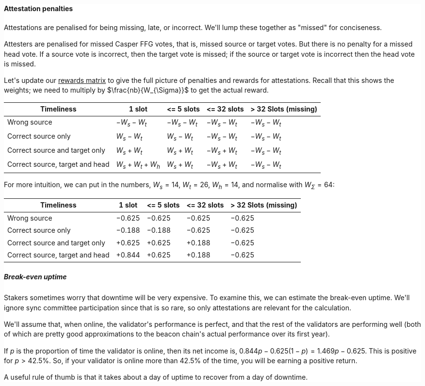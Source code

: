 #### Attestation penalties

Attestations are penalised for being missing, late, or incorrect. We'll lump these together as "missed" for conciseness.

Attesters are penalised for missed Casper FFG votes, that is, missed source or target votes. But there is no penalty for a missed head vote. If a source vote is incorrect, then the target vote is missed; if the source or target vote is incorrect then the head vote is missed.

Let's update our [rewards matrix](/part2/incentives/rewards#rewards-table) to give the full picture of penalties and rewards for attestations. Recall that this shows the weights; we need to multiply by $\frac{nb}{W_{\Sigma}}$ to get the actual reward.

<a id="penalties-rewards-table"></a>

| Timeliness | 1 slot | <= 5 slots | <= 32 slots | > 32 Slots (missing) |
| - | - | - | - | - |
| Wrong source                    | $-W_s-W_t$    | $-W_s-W_t$ | $-W_s-W_t$ | $-W_s-W_t$ |
| Correct source only             | $W_s-W_t$     | $W_s-W_t$  | $-W_s-W_t$ | $-W_s-W_t$ |
| Correct source and target only  | $W_s+W_t$     | $W_s+W_t$  | $-W_s+W_t$ | $-W_s-W_t$ |
| Correct source, target and head | $W_s+W_t+W_h$ | $W_s+W_t$  | $-W_s+W_t$ | $-W_s-W_t$ |

For more intuition, we can put in the numbers, $W_s = 14$, $W_t = 26$, $W_h = 14$, and normalise with $W_{\Sigma} = 64$:

| Timeliness | 1 slot | <= 5 slots | <= 32 slots | > 32 Slots (missing) |
| - | - | - | - | - |
| Wrong source                    | $-0.625$ | $-0.625$ | $-0.625$ | $-0.625$ |
| Correct source only             | $-0.188$ | $-0.188$ | $-0.625$ | $-0.625$ |
| Correct source and target only  | $+0.625$ | $+0.625$ | $+0.188$ | $-0.625$ |
| Correct source, target and head | $+0.844$ | $+0.625$ | $+0.188$ | $-0.625$ |

##### Break-even uptime

Stakers sometimes worry that downtime will be very expensive. To examine this, we can estimate the break-even uptime. We'll ignore sync committee participation since that is so rare, so only attestations are relevant for the calculation.

We'll assume that, when online, the validator's performance is perfect, and that the rest of the validators are performing well (both of which are pretty good approximations to the beacon chain's actual performance over its first year).

If $p$ is the proportion of time the validator is online, then its net income is, $0.844p - 0.625(1-p) = 1.469p - 0.625$. This is positive for $p > 42.5\%$. So, if your validator is online more than 42.5% of the time, you will be earning a positive return.

A useful rule of thumb is that it takes about a day of uptime to recover from a day of downtime.
